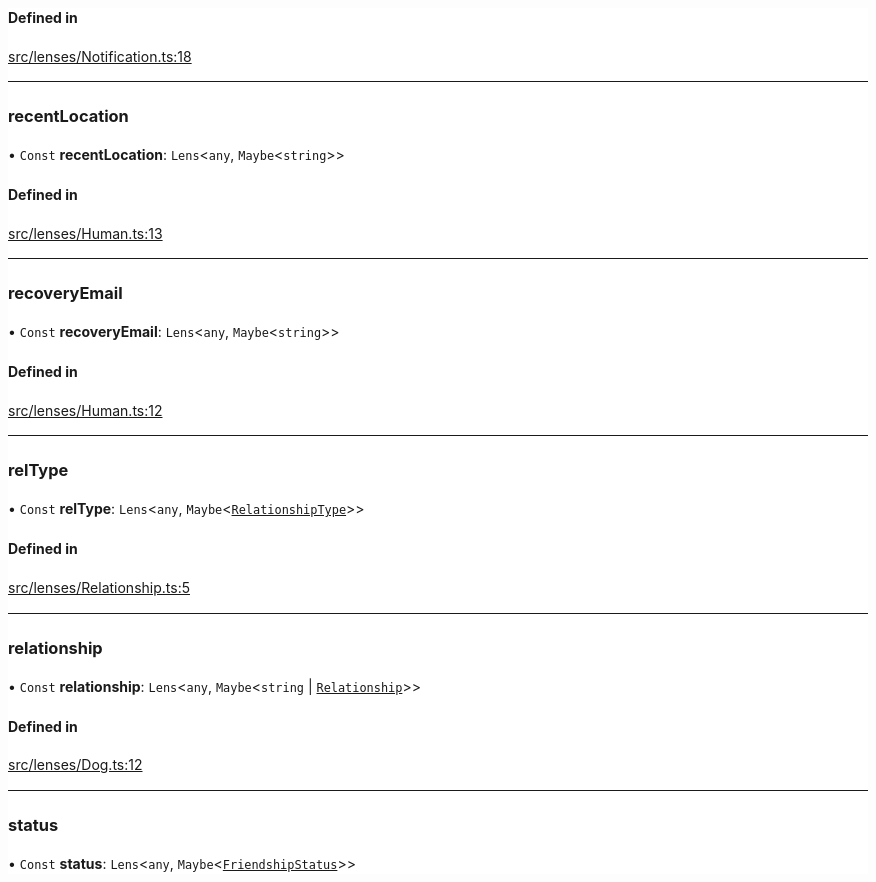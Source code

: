 #### Defined in

[src/lenses/Notification.ts:18](https://github.com/jonlaing/mutty-utils/blob/f9c02d2/src/lenses/Notification.ts#L18)

___

### recentLocation

• `Const` **recentLocation**: `Lens`<`any`, `Maybe`<`string`\>\>

#### Defined in

[src/lenses/Human.ts:13](https://github.com/jonlaing/mutty-utils/blob/f9c02d2/src/lenses/Human.ts#L13)

___

### recoveryEmail

• `Const` **recoveryEmail**: `Lens`<`any`, `Maybe`<`string`\>\>

#### Defined in

[src/lenses/Human.ts:12](https://github.com/jonlaing/mutty-utils/blob/f9c02d2/src/lenses/Human.ts#L12)

___

### relType

• `Const` **relType**: `Lens`<`any`, `Maybe`<[`RelationshipType`](../modules.md#relationshiptype)\>\>

#### Defined in

[src/lenses/Relationship.ts:5](https://github.com/jonlaing/mutty-utils/blob/f9c02d2/src/lenses/Relationship.ts#L5)

___

### relationship

• `Const` **relationship**: `Lens`<`any`, `Maybe`<`string` \| [`Relationship`](../interfaces/Relationship.md)\>\>

#### Defined in

[src/lenses/Dog.ts:12](https://github.com/jonlaing/mutty-utils/blob/f9c02d2/src/lenses/Dog.ts#L12)

___

### status

• `Const` **status**: `Lens`<`any`, `Maybe`<[`FriendshipStatus`](../modules.md#friendshipstatus)\>\>
